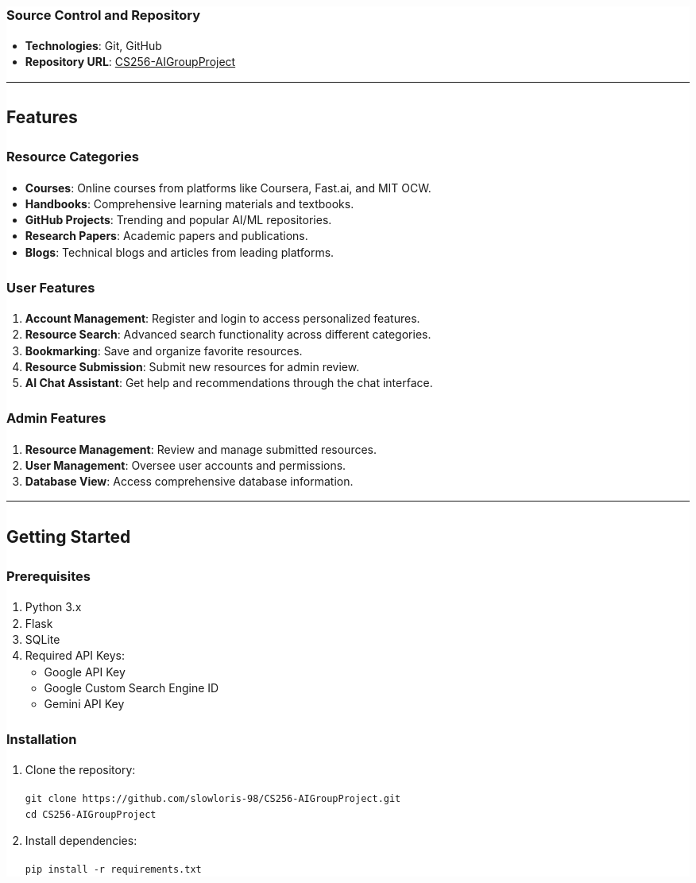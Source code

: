 ### Source Control and Repository
- **Technologies**: Git, GitHub  
- **Repository URL**: [CS256-AIGroupProject](https://github.com/slowloris-98/CS256-AIGroupProject)

---

## Features

### Resource Categories
- **Courses**: Online courses from platforms like Coursera, Fast.ai, and MIT OCW.
- **Handbooks**: Comprehensive learning materials and textbooks.
- **GitHub Projects**: Trending and popular AI/ML repositories.
- **Research Papers**: Academic papers and publications.
- **Blogs**: Technical blogs and articles from leading platforms.

### User Features
1. **Account Management**: Register and login to access personalized features.
2. **Resource Search**: Advanced search functionality across different categories.
3. **Bookmarking**: Save and organize favorite resources.
4. **Resource Submission**: Submit new resources for admin review.
5. **AI Chat Assistant**: Get help and recommendations through the chat interface.

### Admin Features
1. **Resource Management**: Review and manage submitted resources.
2. **User Management**: Oversee user accounts and permissions.
3. **Database View**: Access comprehensive database information.

---

## Getting Started

### Prerequisites
1. Python 3.x
2. Flask
3. SQLite
4. Required API Keys:
   - Google API Key
   - Google Custom Search Engine ID
   - Gemini API Key

### Installation

1. Clone the repository:
    ```
    git clone https://github.com/slowloris-98/CS256-AIGroupProject.git
    cd CS256-AIGroupProject
    ```

2. Install dependencies:
    ```
    pip install -r requirements.txt
    ```
